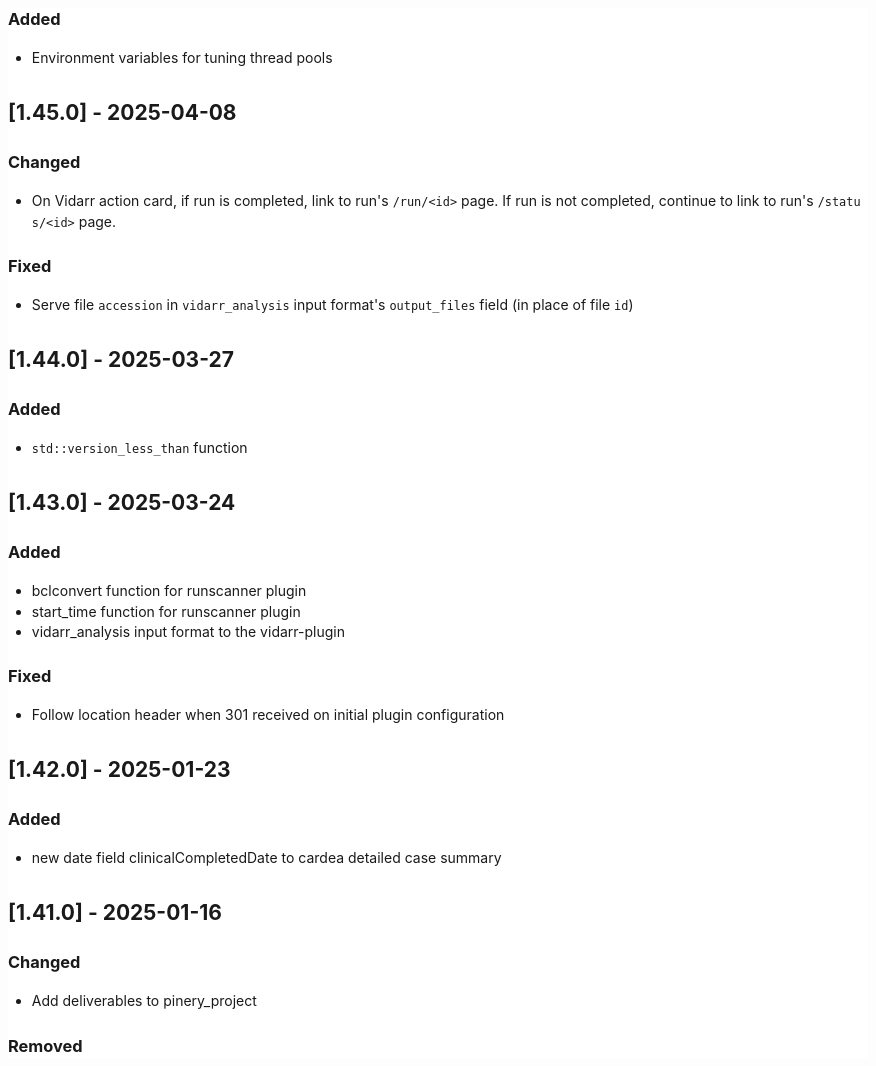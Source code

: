 ### Added

* Environment variables for tuning thread pools


## [1.45.0] - 2025-04-08

### Changed

* On Vidarr action card, if run is completed, link to run's `/run/<id>` page. If run is not completed, continue to link to run's `/status/<id>` page.

### Fixed

* Serve file `accession` in `vidarr_analysis` input format's `output_files` field (in place of file `id`)


## [1.44.0] - 2025-03-27

### Added

* `std::version_less_than` function


## [1.43.0] - 2025-03-24

### Added

* bclconvert function for runscanner plugin
* start_time function for runscanner plugin
* vidarr_analysis input format to the vidarr-plugin

### Fixed

* Follow location header when 301 received on initial plugin configuration


## [1.42.0] - 2025-01-23

### Added

* new date field clinicalCompletedDate to cardea detailed case summary

## [1.41.0] - 2025-01-16

### Changed

* Add deliverables to pinery_project

### Removed
